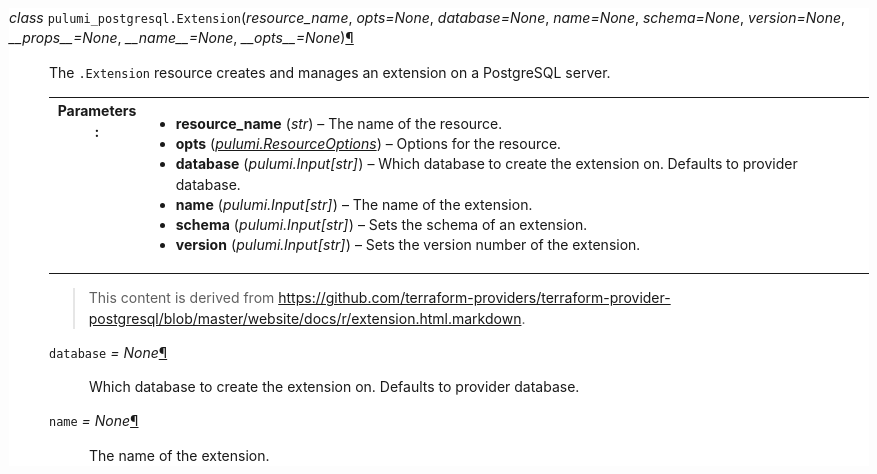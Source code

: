 </dd></dl>

<dl class="class">
<dt id="pulumi_postgresql.Extension">
<em class="property">class </em><code class="descclassname">pulumi_postgresql.</code><code class="descname">Extension</code><span class="sig-paren">(</span><em>resource_name</em>, <em>opts=None</em>, <em>database=None</em>, <em>name=None</em>, <em>schema=None</em>, <em>version=None</em>, <em>__props__=None</em>, <em>__name__=None</em>, <em>__opts__=None</em><span class="sig-paren">)</span><a class="headerlink" href="#pulumi_postgresql.Extension" title="Permalink to this definition">¶</a></dt>
<dd><p>The <code class="docutils literal notranslate"><span class="pre">.Extension</span></code> resource creates and manages an extension on a PostgreSQL
server.</p>
<table class="docutils field-list" frame="void" rules="none">
<col class="field-name" />
<col class="field-body" />
<tbody valign="top">
<tr class="field-odd field"><th class="field-name">Parameters:</th><td class="field-body"><ul class="first last simple">
<li><strong>resource_name</strong> (<em>str</em>) – The name of the resource.</li>
<li><strong>opts</strong> (<a class="reference internal" href="../pulumi/#pulumi.ResourceOptions" title="pulumi.ResourceOptions"><em>pulumi.ResourceOptions</em></a>) – Options for the resource.</li>
<li><strong>database</strong> (<em>pulumi.Input</em><em>[</em><em>str</em><em>]</em>) – Which database to create the extension on. Defaults to provider database.</li>
<li><strong>name</strong> (<em>pulumi.Input</em><em>[</em><em>str</em><em>]</em>) – The name of the extension.</li>
<li><strong>schema</strong> (<em>pulumi.Input</em><em>[</em><em>str</em><em>]</em>) – Sets the schema of an extension.</li>
<li><strong>version</strong> (<em>pulumi.Input</em><em>[</em><em>str</em><em>]</em>) – Sets the version number of the extension.</li>
</ul>
</td>
</tr>
</tbody>
</table>
<blockquote>
<div>This content is derived from <a class="reference external" href="https://github.com/terraform-providers/terraform-provider-postgresql/blob/master/website/docs/r/extension.html.markdown">https://github.com/terraform-providers/terraform-provider-postgresql/blob/master/website/docs/r/extension.html.markdown</a>.</div></blockquote>
<dl class="attribute">
<dt id="pulumi_postgresql.Extension.database">
<code class="descname">database</code><em class="property"> = None</em><a class="headerlink" href="#pulumi_postgresql.Extension.database" title="Permalink to this definition">¶</a></dt>
<dd><p>Which database to create the extension on. Defaults to provider database.</p>
</dd></dl>

<dl class="attribute">
<dt id="pulumi_postgresql.Extension.name">
<code class="descname">name</code><em class="property"> = None</em><a class="headerlink" href="#pulumi_postgresql.Extension.name" title="Permalink to this definition">¶</a></dt>
<dd><p>The name of the extension.</p>
</dd></dl>
